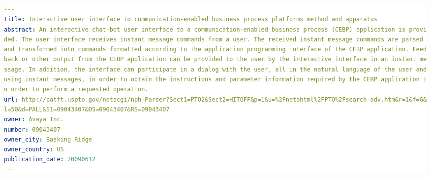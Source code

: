 ```yaml
---
title: Interactive user interface to communication-enabled business process platforms method and apparatus
abstract: An interactive chat-bot user interface to a communication-enabled business process (CEBP) application is provided. The user interface receives instant message commands from a user. The received instant message commands are parsed and transformed into commands formatted according to the application programming interface of the CEBP application. Feedback or other output from the CEBP application can be provided to the user by the interactive interface in an instant message. In addition, the interface can participate in a dialog with the user, all in the natural language of the user and using instant messages, in order to obtain the instructions and parameter information required by the CEBP application in order to perform a requested operation.
url: http://patft.uspto.gov/netacgi/nph-Parser?Sect1=PTO2&Sect2=HITOFF&p=1&u=%2Fnetahtml%2FPTO%2Fsearch-adv.htm&r=1&f=G&l=50&d=PALL&S1=09043407&OS=09043407&RS=09043407
owner: Avaya Inc.
number: 09043407
owner_city: Basking Ridge
owner_country: US
publication_date: 20090612
---
```

